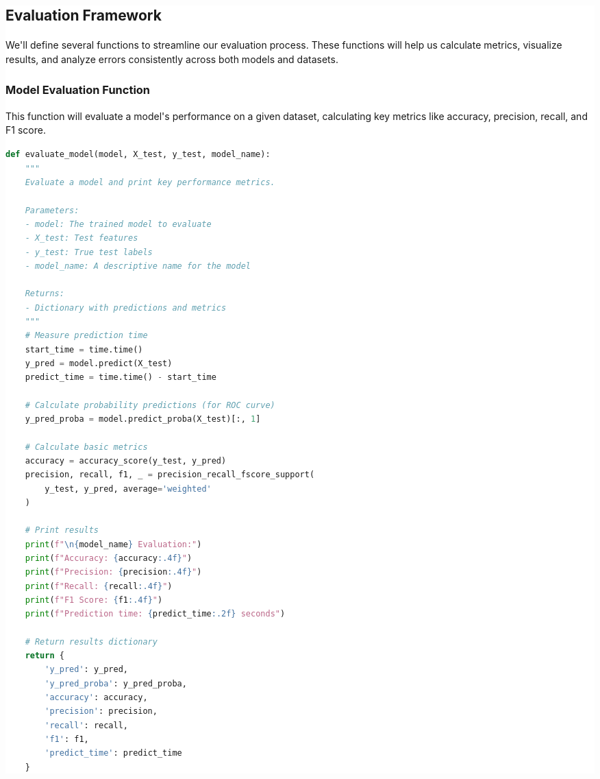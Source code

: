 ## Evaluation Framework

We'll define several functions to streamline our evaluation process. These functions will help us calculate metrics, visualize results, and analyze errors consistently across both models and datasets.

### Model Evaluation Function

This function will evaluate a model's performance on a given dataset, calculating key metrics like accuracy, precision, recall, and F1 score.


```python
def evaluate_model(model, X_test, y_test, model_name):
    """
    Evaluate a model and print key performance metrics.
    
    Parameters:
    - model: The trained model to evaluate
    - X_test: Test features
    - y_test: True test labels
    - model_name: A descriptive name for the model
    
    Returns:
    - Dictionary with predictions and metrics
    """
    # Measure prediction time
    start_time = time.time()
    y_pred = model.predict(X_test)
    predict_time = time.time() - start_time
    
    # Calculate probability predictions (for ROC curve)
    y_pred_proba = model.predict_proba(X_test)[:, 1]
    
    # Calculate basic metrics
    accuracy = accuracy_score(y_test, y_pred)
    precision, recall, f1, _ = precision_recall_fscore_support(
        y_test, y_pred, average='weighted'
    )
    
    # Print results
    print(f"\n{model_name} Evaluation:")
    print(f"Accuracy: {accuracy:.4f}")
    print(f"Precision: {precision:.4f}")
    print(f"Recall: {recall:.4f}")
    print(f"F1 Score: {f1:.4f}")
    print(f"Prediction time: {predict_time:.2f} seconds")
    
    # Return results dictionary
    return {
        'y_pred': y_pred,
        'y_pred_proba': y_pred_proba,
        'accuracy': accuracy,
        'precision': precision,
        'recall': recall,
        'f1': f1,
        'predict_time': predict_time
    }
```
